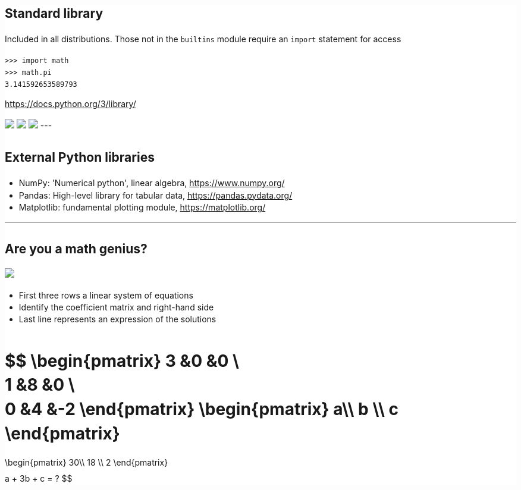 
## Standard library

Included in all distributions. Those not in the `builtins` module require an
`import` statement for access

~~~
>>> import math
>>> math.pi
3.141592653589793

~~~

https://docs.python.org/3/library/

<img height="200" src="https://m.media-amazon.com/images/I/517+o9DVBqL._AC_UL436_.jpg">
<img height="200" src="https://m.media-amazon.com/images/I/718xn9vrebL._AC_UL436_.jpg">
<img height="200" src="https://m.media-amazon.com/images/I/513mJHxeseL._AC_UL436_.jpg">
---

## External Python libraries

- NumPy: 'Numerical python', linear algebra, https://www.numpy.org/
- Pandas: High-level library for tabular data, https://pandas.pydata.org/
- Matplotlib: fundamental plotting module, https://matplotlib.org/





---

## Are you a math genius?

<img height=300 src="mathgenius.jpg" >

* First three rows a linear system of equations
* Identify the coefficient matrix and right-hand side
* Last line represents an expression of the solutions

$$
\begin{pmatrix}
3 &0 &0 \\\
1 &8 &0 \\\
0 &4 &-2
\end{pmatrix}
\begin{pmatrix}
a\\\ b \\\ c
\end{pmatrix}
=
\begin{pmatrix}
30\\\ 18 \\\ 2
\end{pmatrix}
$$
$$
a + 3b + c = ?
$$
